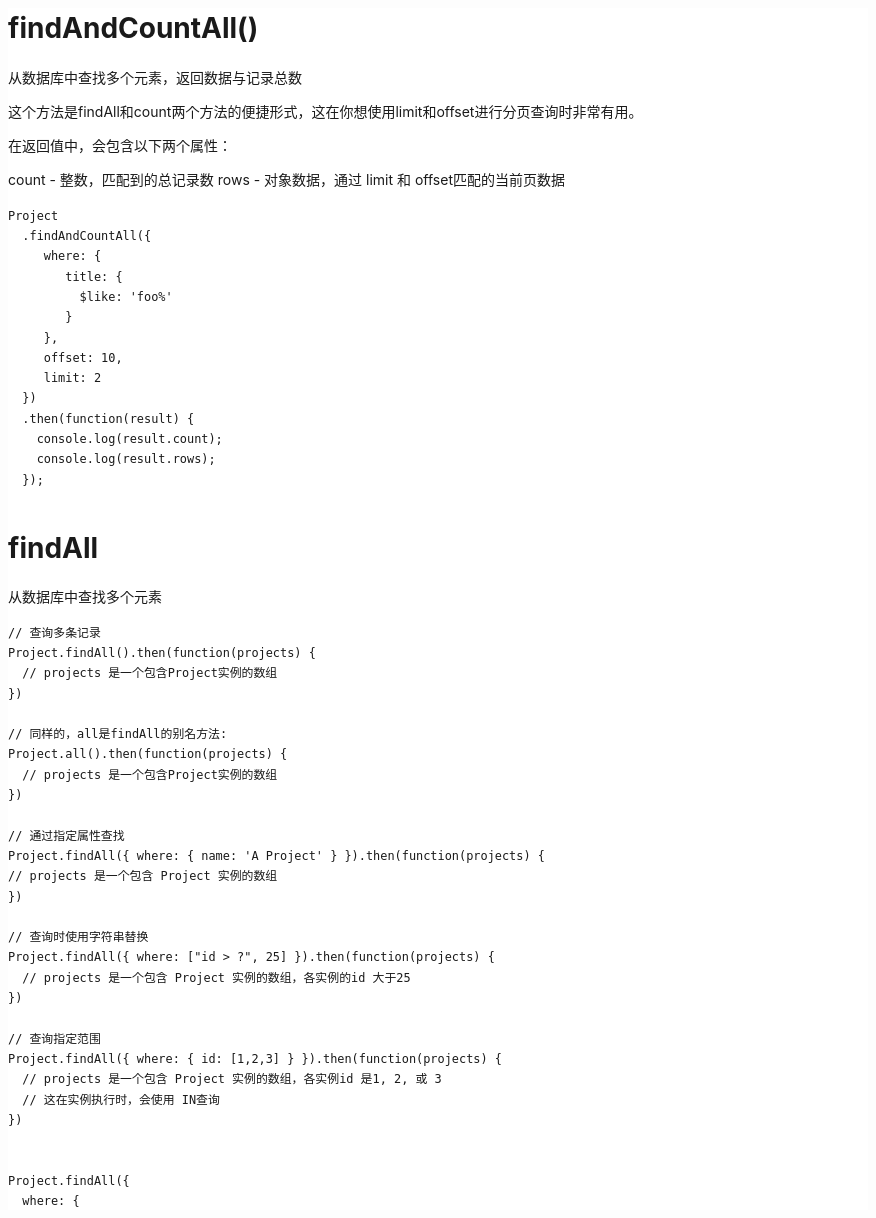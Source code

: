 

# findAndCountAll() 

从数据库中查找多个元素，返回数据与记录总数

这个方法是findAll和count两个方法的便捷形式，这在你想使用limit和offset进行分页查询时非常有用。

在返回值中，会包含以下两个属性：

count - 整数，匹配到的总记录数
rows - 对象数据，通过 limit 和 offset匹配的当前页数据

```
Project
  .findAndCountAll({
     where: {
        title: {
          $like: 'foo%'
        }
     },
     offset: 10,
     limit: 2
  })
  .then(function(result) {
    console.log(result.count);
    console.log(result.rows);
  });
```




# findAll 

从数据库中查找多个元素

```
// 查询多条记录
Project.findAll().then(function(projects) {
  // projects 是一个包含Project实例的数组
})

// 同样的，all是findAll的别名方法:
Project.all().then(function(projects) {
  // projects 是一个包含Project实例的数组
})

// 通过指定属性查找
Project.findAll({ where: { name: 'A Project' } }).then(function(projects) {
// projects 是一个包含 Project 实例的数组
})

// 查询时使用字符串替换
Project.findAll({ where: ["id > ?", 25] }).then(function(projects) {
  // projects 是一个包含 Project 实例的数组，各实例的id 大于25
})

// 查询指定范围
Project.findAll({ where: { id: [1,2,3] } }).then(function(projects) {
  // projects 是一个包含 Project 实例的数组，各实例id 是1, 2, 或 3
  // 这在实例执行时，会使用 IN查询
})


Project.findAll({
  where: {
```